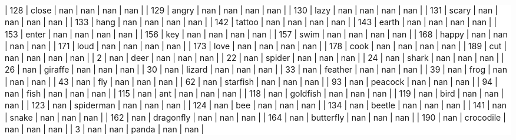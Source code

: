 | 128 | close    | nan       | nan          | nan         | nan         |
| 129 | angry    | nan       | nan          | nan         | nan         |
| 130 | lazy     | nan       | nan          | nan         | nan         |
| 131 | scary    | nan       | nan          | nan         | nan         |
| 133 | hang     | nan       | nan          | nan         | nan         |
| 142 | tattoo   | nan       | nan          | nan         | nan         |
| 143 | earth    | nan       | nan          | nan         | nan         |
| 153 | enter    | nan       | nan          | nan         | nan         |
| 156 | key      | nan       | nan          | nan         | nan         |
| 157 | swim     | nan       | nan          | nan         | nan         |
| 168 | happy    | nan       | nan          | nan         | nan         |
| 171 | loud     | nan       | nan          | nan         | nan         |
| 173 | love     | nan       | nan          | nan         | nan         |
| 178 | cook     | nan       | nan          | nan         | nan         |
| 189 | cut      | nan       | nan          | nan         | nan         |
|   2 | nan      | deer      | nan          | nan         | nan         |
|  22 | nan      | spider    | nan          | nan         | nan         |
|  24 | nan      | shark     | nan          | nan         | nan         |
|  26 | nan      | giraffe   | nan          | nan         | nan         |
|  30 | nan      | lizard    | nan          | nan         | nan         |
|  33 | nan      | feather   | nan          | nan         | nan         |
|  39 | nan      | frog      | nan          | nan         | nan         |
|  43 | nan      | fly       | nan          | nan         | nan         |
|  62 | nan      | starfish  | nan          | nan         | nan         |
|  93 | nan      | peacock   | nan          | nan         | nan         |
|  94 | nan      | fish      | nan          | nan         | nan         |
| 115 | nan      | ant       | nan          | nan         | nan         |
| 118 | nan      | goldfish  | nan          | nan         | nan         |
| 119 | nan      | bird      | nan          | nan         | nan         |
| 123 | nan      | spiderman | nan          | nan         | nan         |
| 124 | nan      | bee       | nan          | nan         | nan         |
| 134 | nan      | beetle    | nan          | nan         | nan         |
| 141 | nan      | snake     | nan          | nan         | nan         |
| 162 | nan      | dragonfly | nan          | nan         | nan         |
| 164 | nan      | butterfly | nan          | nan         | nan         |
| 190 | nan      | crocodile | nan          | nan         | nan         |
|   3 | nan      | nan       | panda        | nan         | nan         |